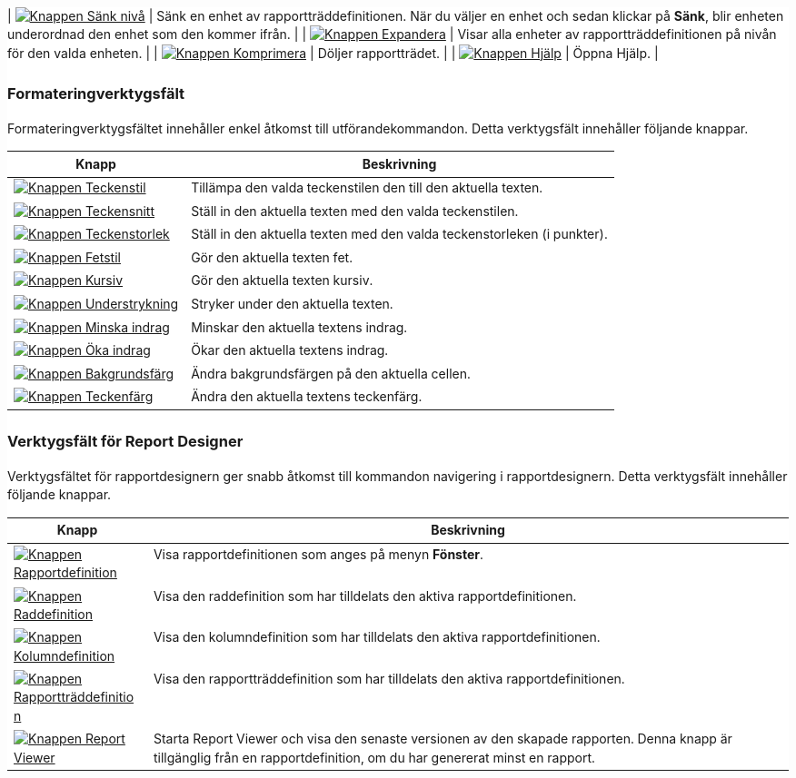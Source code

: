 | [![Knappen Sänk nivå](./media/demotec130389.png)](./media/demotec130389.png)                     | Sänk en enhet av rapportträddefinitionen. När du väljer en enhet och sedan klickar på **Sänk**, blir enheten underordnad den enhet som den kommer ifrån.                               |
| [![Knappen Expandera](./media/expandtreebuttonc130389.png)](./media/expandtreebuttonc130389.png) | Visar alla enheter av rapportträddefinitionen på nivån för den valda enheten.                                                                                                   |
| [![Knappen Komprimera](./media/collapsec130389.png)](./media/collapsec130389.png)               | Döljer rapportträdet.                                                                                                                                                           |
| [![Knappen Hjälp](./media/helpc130389.png)](./media/helpc130389.png)                           | Öppna Hjälp.                                                                                                                                                                             |

### <a name="formatting-toolbar"></a>Formateringverktygsfält

Formateringverktygsfältet innehåller enkel åtkomst till utförandekommandon. Detta verktygsfält innehåller följande knappar.

| Knapp                                                                                                                                                                                                   | Beskrivning                                             |
|----------------------------------------------------------------------------------------------------------------------------------------------------------------------------------------------------------|---------------------------------------------------------|
| [![Knappen Teckenstil](./media/formattingc130389.png)](./media/formattingc130389.png)                         | Tillämpa den valda teckenstilen den till den aktuella texten.      |
| [![Knappen Teckensnitt](./media/fonttype.png)](./media/fonttype.png)                                                 | Ställ in den aktuella texten med den valda teckenstilen.              |
| [![Knappen Teckenstorlek](./media/fontsize.png)](./media/fontsize.png)                                            | Ställ in den aktuella texten med den valda teckenstorleken (i punkter). |
| [![Knappen Fetstil](./media/boldc130389.png)](./media/boldc130389.png)                                           | Gör den aktuella texten fet.                             |
| [![Knappen Kursiv](./media/italicsc130389.png)](./media/italicsc130389.png)                                   | Gör den aktuella texten kursiv.                           |
| [![Knappen Understrykning](./media/underlinec130389.png)](./media/underlinec130389.png)                            | Stryker under den aktuella texten.                             |
| [![Knappen Minska indrag](./media/outdentlsc130389.png)](./media/outdentlsc130389.png)                      | Minskar den aktuella textens indrag.                |
| [![Knappen Öka indrag](./media/indentlsc130389.png)](./media/indentlsc130389.png)                        | Ökar den aktuella textens indrag.                |
| [![Knappen Bakgrundsfärg](./media/fillbackgroundcolorc130389.png)](./media/fillbackgroundcolorc130389.png) | Ändra bakgrundsfärgen på den aktuella cellen.        |
| [![Knappen Teckenfärg](./media/fontcolorc130389.png)](./media/fontcolorc130389.png)                           | Ändra den aktuella textens teckenfärg.                   |

### <a name="report-designer-toolbar"></a>Verktygsfält för Report Designer

Verktygsfältet för rapportdesignern ger snabb åtkomst till kommandon navigering i rapportdesignern. Detta verktygsfält innehåller följande knappar.

| Knapp                                                                                                                                                                                          | Beskrivning                                                                                                                                                                  |
|-------------------------------------------------------------------------------------------------------------------------------------------------------------------------------------------------|------------------------------------------------------------------------------------------------------------------------------------------------------------------------------|
| [![Knappen Rapportdefinition](./media/reportc130389.png)](./media/reportc130389.png)                 | Visa rapportdefinitionen som anges på menyn **Fönster**.                                                                                                            |
| [![Knappen Raddefinition](./media/rowc130389.png)](./media/rowc130389.png)                          | Visa den raddefinition som har tilldelats den aktiva rapportdefinitionen.                                                                                                    |
| [![Knappen Kolumndefinition](./media/columnc130389.png)](./media/columnc130389.png)                 | Visa den kolumndefinition som har tilldelats den aktiva rapportdefinitionen.                                                                                                 |
| [![Knappen Rapportträddefinition](./media/treec130389.png)](./media/treec130389.png)             | Visa den rapportträddefinition som har tilldelats den aktiva rapportdefinitionen.                                                                                         |
| [![Knappen Report Viewer](./media/reportviewerc130389.png)](./media/reportviewerc130389.png)         | Starta Report Viewer och visa den senaste versionen av den skapade rapporten. Denna knapp är tillgänglig från en rapportdefinition, om du har genererat minst en rapport. |